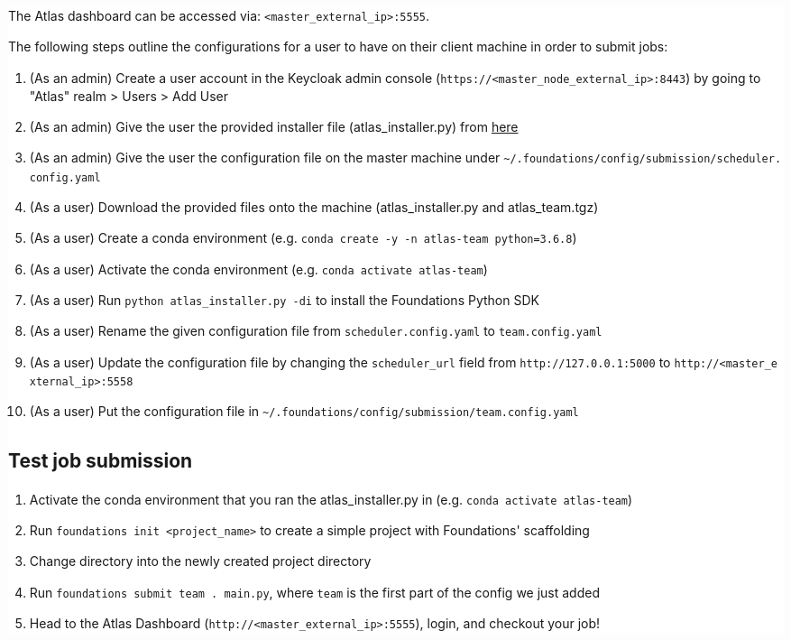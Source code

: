 The Atlas dashboard can be accessed via: `<master_external_ip>:5555`.

The following steps outline the configurations for a user to have on their client machine in order to submit jobs:

1. (As an admin) Create a user account in the Keycloak admin console (`https://<master_node_external_ip>:8443`) by going to "Atlas" realm > Users > Add User

2. (As an admin) Give the user the provided installer file (atlas_installer.py) from [here](https://github.com/dessa-research/atlas/releases)

3. (As an admin) Give the user the configuration file on the master machine under `~/.foundations/config/submission/scheduler.config.yaml`

4. (As a user) Download the provided files onto the machine (atlas_installer.py and atlas_team.tgz)

5. (As a user) Create a conda environment (e.g. `conda create -y -n atlas-team python=3.6.8`)

6. (As a user) Activate the conda environment (e.g. `conda activate atlas-team`)

7. (As a user) Run `python atlas_installer.py -di` to install the Foundations Python SDK

8. (As a user) Rename the given configuration file from `scheduler.config.yaml` to `team.config.yaml`

9. (As a user) Update the configuration file by changing the `scheduler_url` field from `http://127.0.0.1:5000` to `http://<master_external_ip>:5558`

10. (As a user) Put the configuration file in `~/.foundations/config/submission/team.config.yaml`

## Test job submission

1. Activate the conda environment that you ran the atlas_installer.py in (e.g. `conda activate atlas-team`)

2. Run `foundations init <project_name>` to create a simple project with Foundations' scaffolding

3. Change directory into the newly created project directory

4. Run `foundations submit team . main.py`, where `team` is the first part of the config we just added

5. Head to the Atlas Dashboard (`http://<master_external_ip>:5555`), login, and checkout your job!